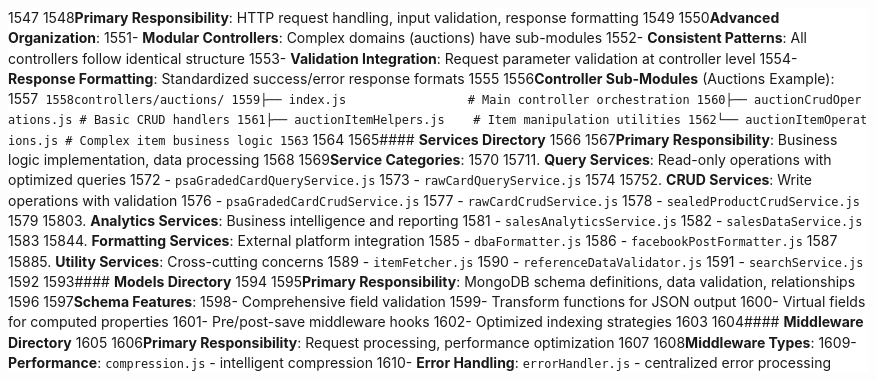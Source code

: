 1547
1548**Primary Responsibility**: HTTP request handling, input validation, response formatting
1549
1550**Advanced Organization**:
1551- **Modular Controllers**: Complex domains (auctions) have sub-modules
1552- **Consistent Patterns**: All controllers follow identical structure
1553- **Validation Integration**: Request parameter validation at controller level
1554- **Response Formatting**: Standardized success/error response formats
1555
1556**Controller Sub-Modules** (Auctions Example):
1557```
1558controllers/auctions/
1559├── index.js                 # Main controller orchestration
1560├── auctionCrudOperations.js # Basic CRUD handlers
1561├── auctionItemHelpers.js    # Item manipulation utilities
1562└── auctionItemOperations.js # Complex item business logic
1563```
1564
1565#### **Services Directory**
1566
1567**Primary Responsibility**: Business logic implementation, data processing
1568
1569**Service Categories**:
1570
15711. **Query Services**: Read-only operations with optimized queries
1572   - `psaGradedCardQueryService.js`
1573   - `rawCardQueryService.js`
1574
15752. **CRUD Services**: Write operations with validation
1576   - `psaGradedCardCrudService.js`
1577   - `rawCardCrudService.js`
1578   - `sealedProductCrudService.js`
1579
15803. **Analytics Services**: Business intelligence and reporting
1581   - `salesAnalyticsService.js`
1582   - `salesDataService.js`
1583
15844. **Formatting Services**: External platform integration
1585   - `dbaFormatter.js`
1586   - `facebookPostFormatter.js`
1587
15885. **Utility Services**: Cross-cutting concerns
1589   - `itemFetcher.js`
1590   - `referenceDataValidator.js`
1591   - `searchService.js`
1592
1593#### **Models Directory**
1594
1595**Primary Responsibility**: MongoDB schema definitions, data validation, relationships
1596
1597**Schema Features**:
1598- Comprehensive field validation
1599- Transform functions for JSON output
1600- Virtual fields for computed properties
1601- Pre/post-save middleware hooks
1602- Optimized indexing strategies
1603
1604#### **Middleware Directory**
1605
1606**Primary Responsibility**: Request processing, performance optimization
1607
1608**Middleware Types**:
1609- **Performance**: `compression.js` - intelligent compression
1610- **Error Handling**: `errorHandler.js` - centralized error processing